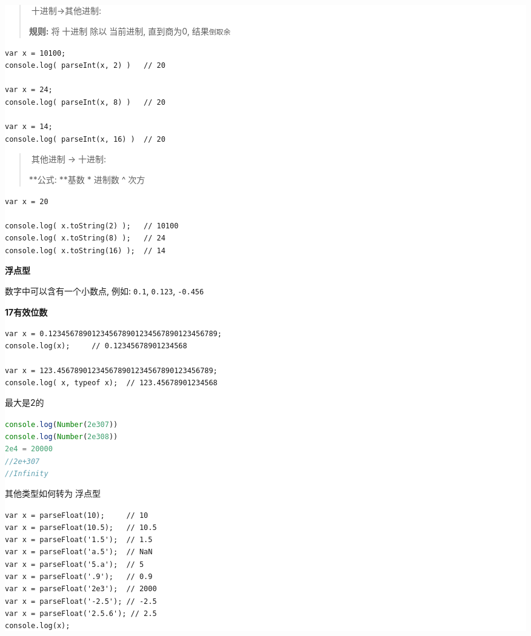 > ​	十进制->其他进制:
>
> **规则:**  将 十进制 除以 当前进制, 直到商为0, 结果`倒取余`

```
var x = 10100;
console.log( parseInt(x, 2) ) 	// 20

var x = 24;
console.log( parseInt(x, 8) ) 	// 20

var x = 14;
console.log( parseInt(x, 16) ) 	// 20
```

> ​	其他进制 -> 十进制:
>
> **公式: **基数 * 进制数 ^ 次方

```
var x = 20

console.log( x.toString(2) ); 	// 10100
console.log( x.toString(8) ); 	// 24
console.log( x.toString(16) ); 	// 14
```

**浮点型**

数字中可以含有一个小数点, 例如: `0.1`, `0.123`, `-0.456`

**17有效位数**

```
var x = 0.123456789012345678901234567890123456789;
console.log(x); 	// 0.12345678901234568 

var x = 123.456789012345678901234567890123456789;
console.log( x, typeof x); 	// 123.45678901234568 
```

最大是2的

```js
console.log(Number(2e307))
console.log(Number(2e308))
2e4 = 20000
//2e+307
//Infinity

```





其他类型如何转为 浮点型

```
var x = parseFloat(10); 	// 10
var x = parseFloat(10.5); 	// 10.5
var x = parseFloat('1.5'); 	// 1.5
var x = parseFloat('a.5'); 	// NaN
var x = parseFloat('5.a'); 	// 5
var x = parseFloat('.9'); 	// 0.9
var x = parseFloat('2e3'); 	// 2000
var x = parseFloat('-2.5'); // -2.5
var x = parseFloat('2.5.6'); // 2.5
console.log(x);
```
